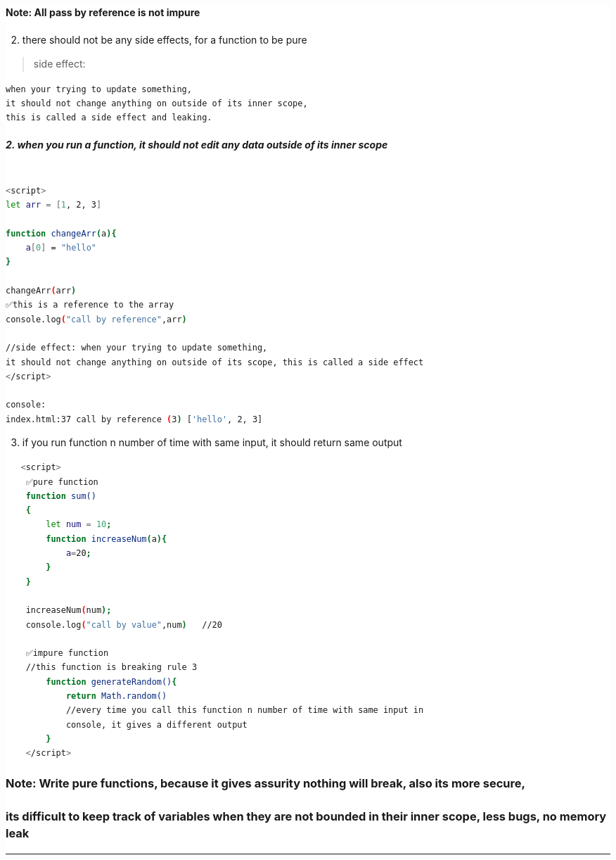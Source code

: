 #### Note: All pass by reference is not impure 
2. there should not be any side effects, for a function to be pure 
> side effect: 
```bash
when your trying to update something, 
it should not change anything on outside of its inner scope, 
this is called a side effect and leaking.
```

##### 2. when you run a function, it should not edit any data outside of its inner scope 
```bash 

<script>
let arr = [1, 2, 3]

function changeArr(a){
    a[0] = "hello"
}

changeArr(arr) 
✅this is a reference to the array 
console.log("call by reference",arr)

//side effect: when your trying to update something, 
it should not change anything on outside of its scope, this is called a side effect 
</script>
    
console:
index.html:37 call by reference (3) ['hello', 2, 3]
```

3. if you run function n number of time with same input, it should return same output 
```bash 
   <script>
    ✅pure function
    function sum()
    {
        let num = 10;
        function increaseNum(a){
            a=20;
        }
    }
        
    increaseNum(num);  
    console.log("call by value",num)   //20

    ✅impure function
    //this function is breaking rule 3 
        function generateRandom(){
            return Math.random()
            //every time you call this function n number of time with same input in
            console, it gives a different output 
        }
    </script>
```
### Note: Write pure functions, because it gives assurity nothing will break, also its more secure, 
### its difficult to keep track of variables when they are not bounded in their inner scope, less bugs, no memory leak
-----
